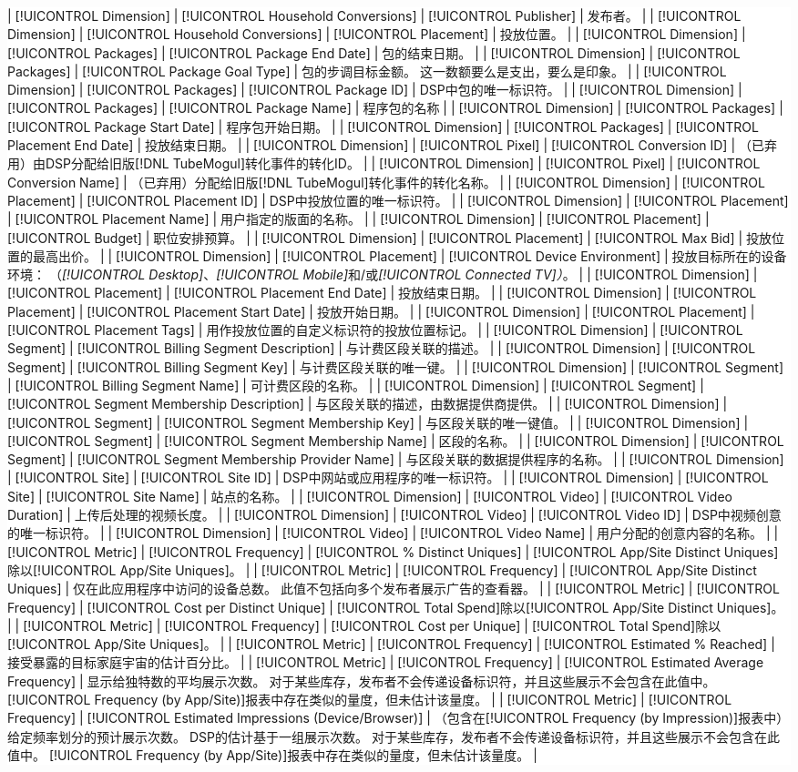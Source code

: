 | [!UICONTROL Dimension] | [!UICONTROL Household Conversions] | [!UICONTROL Publisher] | 发布者。 |
| [!UICONTROL Dimension] | [!UICONTROL Household Conversions] | [!UICONTROL Placement] | 投放位置。 |
| [!UICONTROL Dimension] | [!UICONTROL Packages] | [!UICONTROL Package End Date] | 包的结束日期。 |
| [!UICONTROL Dimension] | [!UICONTROL Packages] | [!UICONTROL Package Goal Type] | 包的步调目标金额。 这一数额要么是支出，要么是印象。 |
| [!UICONTROL Dimension] | [!UICONTROL Packages] | [!UICONTROL Package ID] | DSP中包的唯一标识符。 |
| [!UICONTROL Dimension] | [!UICONTROL Packages] | [!UICONTROL Package Name] | 程序包的名称 |
| [!UICONTROL Dimension] | [!UICONTROL Packages] | [!UICONTROL Package Start Date] | 程序包开始日期。 |
| [!UICONTROL Dimension] | [!UICONTROL Packages] | [!UICONTROL Placement End Date] | 投放结束日期。 |
| [!UICONTROL Dimension] | [!UICONTROL Pixel] | [!UICONTROL Conversion ID] | （已弃用）由DSP分配给旧版[!DNL TubeMogul]转化事件的转化ID。 |
| [!UICONTROL Dimension] | [!UICONTROL Pixel] | [!UICONTROL Conversion Name] | （已弃用）分配给旧版[!DNL TubeMogul]转化事件的转化名称。 |
| [!UICONTROL Dimension] | [!UICONTROL Placement] | [!UICONTROL Placement ID] | DSP中投放位置的唯一标识符。 |
| [!UICONTROL Dimension] | [!UICONTROL Placement] | [!UICONTROL Placement Name] | 用户指定的版面的名称。 |
| [!UICONTROL Dimension] | [!UICONTROL Placement] | [!UICONTROL Budget] | 职位安排预算。 |
| [!UICONTROL Dimension] | [!UICONTROL Placement] | [!UICONTROL Max Bid] | 投放位置的最高出价。 |
| [!UICONTROL Dimension] | [!UICONTROL Placement] | [!UICONTROL Device Environment] | 投放目标所在的设备环境： （*[!UICONTROL Desktop]*、*[!UICONTROL Mobile]*&#x200B;和/或&#x200B;*[!UICONTROL Connected TV]）*。 |
| [!UICONTROL Dimension] | [!UICONTROL Placement] | [!UICONTROL Placement End Date] | 投放结束日期。 |
| [!UICONTROL Dimension] | [!UICONTROL Placement] | [!UICONTROL Placement Start Date] | 投放开始日期。 |
| [!UICONTROL Dimension] | [!UICONTROL Placement] | [!UICONTROL Placement Tags] | 用作投放位置的自定义标识符的投放位置标记。 |
| [!UICONTROL Dimension] | [!UICONTROL Segment] | [!UICONTROL Billing Segment Description] | 与计费区段关联的描述。 |
| [!UICONTROL Dimension] | [!UICONTROL Segment] | [!UICONTROL Billing Segment Key] | 与计费区段关联的唯一键。 |
| [!UICONTROL Dimension] | [!UICONTROL Segment] | [!UICONTROL Billing Segment Name] | 可计费区段的名称。 |
| [!UICONTROL Dimension] | [!UICONTROL Segment] | [!UICONTROL Segment Membership Description] | 与区段关联的描述，由数据提供商提供。 |
| [!UICONTROL Dimension] | [!UICONTROL Segment] | [!UICONTROL Segment Membership Key] | 与区段关联的唯一键值。 |
| [!UICONTROL Dimension] | [!UICONTROL Segment] | [!UICONTROL Segment Membership Name] | 区段的名称。 |
| [!UICONTROL Dimension] | [!UICONTROL Segment] | [!UICONTROL Segment Membership Provider Name] | 与区段关联的数据提供程序的名称。 |
| [!UICONTROL Dimension] | [!UICONTROL Site] | [!UICONTROL Site ID] | DSP中网站或应用程序的唯一标识符。 |
| [!UICONTROL Dimension] | [!UICONTROL Site] | [!UICONTROL Site Name] | 站点的名称。 |
| [!UICONTROL Dimension] | [!UICONTROL Video] | [!UICONTROL Video Duration] | 上传后处理的视频长度。 |
| [!UICONTROL Dimension] | [!UICONTROL Video] | [!UICONTROL Video ID] | DSP中视频创意的唯一标识符。 |
| [!UICONTROL Dimension] | [!UICONTROL Video] | [!UICONTROL Video Name] | 用户分配的创意内容的名称。 |
| [!UICONTROL Metric] | [!UICONTROL Frequency] | [!UICONTROL % Distinct Uniques] | [!UICONTROL App/Site Distinct Uniques]除以[!UICONTROL App/Site Uniques]。 |
| [!UICONTROL Metric] | [!UICONTROL Frequency] | [!UICONTROL App/Site Distinct Uniques] | 仅在此应用程序中访问的设备总数。 此值不包括向多个发布者展示广告的查看器。 |
| [!UICONTROL Metric] | [!UICONTROL Frequency] | [!UICONTROL Cost per Distinct Unique] | [!UICONTROL Total Spend]除以[!UICONTROL App/Site Distinct Uniques]。 |
| [!UICONTROL Metric] | [!UICONTROL Frequency] | [!UICONTROL Cost per Unique] | [!UICONTROL Total Spend]除以[!UICONTROL App/Site Uniques]。 |
| [!UICONTROL Metric] | [!UICONTROL Frequency] | [!UICONTROL Estimated % Reached] | 接受暴露的目标家庭宇宙的估计百分比。 |
| [!UICONTROL Metric] | [!UICONTROL Frequency] | [!UICONTROL Estimated Average Frequency] | 显示给独特数的平均展示次数。 对于某些库存，发布者不会传递设备标识符，并且这些展示不会包含在此值中。 [!UICONTROL Frequency (by App/Site)]报表中存在类似的量度，但未估计该量度。 |
| [!UICONTROL Metric] | [!UICONTROL Frequency] | [!UICONTROL Estimated Impressions (Device/Browser)] | （包含在[!UICONTROL Frequency (by Impression)]报表中）给定频率划分的预计展示次数。 DSP的估计基于一组展示次数。 对于某些库存，发布者不会传递设备标识符，并且这些展示不会包含在此值中。 [!UICONTROL Frequency (by App/Site)]报表中存在类似的量度，但未估计该量度。 |
